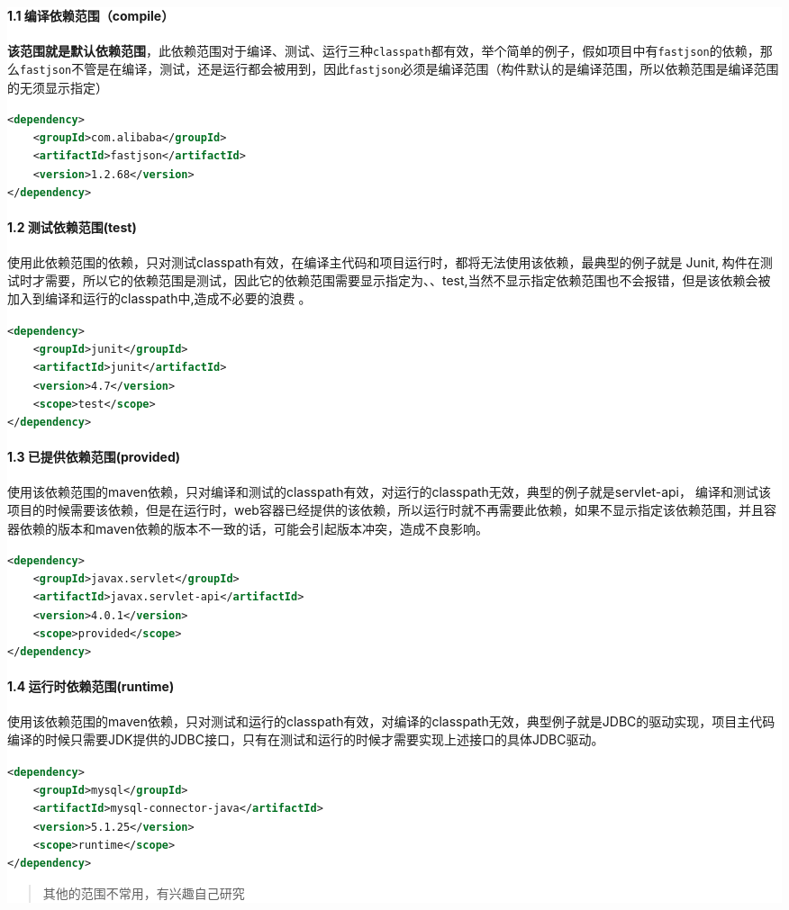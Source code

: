 #### 1.1 编译依赖范围（compile）

**该范围就是默认依赖范围**，此依赖范围对于编译、测试、运行三种`classpath`都有效，举个简单的例子，假如项目中有`fastjson`的依赖，那么`fastjson`不管是在编译，测试，还是运行都会被用到，因此`fastjson`必须是编译范围（构件默认的是编译范围，所以依赖范围是编译范围的无须显示指定）

```xml
<dependency>
    <groupId>com.alibaba</groupId>
    <artifactId>fastjson</artifactId>
    <version>1.2.68</version>
</dependency>
```

#### 1.2 测试依赖范围(test)

使用此依赖范围的依赖，只对测试classpath有效，在编译主代码和项目运行时，都将无法使用该依赖，最典型的例子就是 Junit, 构件在测试时才需要，所以它的依赖范围是测试，因此它的依赖范围需要显示指定为、、<scope>test</scope>,当然不显示指定依赖范围也不会报错，但是该依赖会被加入到编译和运行的classpath中,造成不必要的浪费 。

```xml
<dependency>
    <groupId>junit</groupId>
    <artifactId>junit</artifactId>
    <version>4.7</version>
    <scope>test</scope>
</dependency>
```

#### 1.3 已提供依赖范围(provided)

使用该依赖范围的maven依赖，只对编译和测试的classpath有效，对运行的classpath无效，典型的例子就是servlet-api， 编译和测试该项目的时候需要该依赖，但是在运行时，web容器已经提供的该依赖，所以运行时就不再需要此依赖，如果不显示指定该依赖范围，并且容器依赖的版本和maven依赖的版本不一致的话，可能会引起版本冲突，造成不良影响。

```xml
<dependency>
    <groupId>javax.servlet</groupId>
    <artifactId>javax.servlet-api</artifactId>
    <version>4.0.1</version>
    <scope>provided</scope>
</dependency>
```

#### 1.4 运行时依赖范围(runtime)

使用该依赖范围的maven依赖，只对测试和运行的classpath有效，对编译的classpath无效，典型例子就是JDBC的驱动实现，项目主代码编译的时候只需要JDK提供的JDBC接口，只有在测试和运行的时候才需要实现上述接口的具体JDBC驱动。

```xml
<dependency>
    <groupId>mysql</groupId>
    <artifactId>mysql-connector-java</artifactId>
    <version>5.1.25</version>
    <scope>runtime</scope>
</dependency> 
```

> 其他的范围不常用，有兴趣自己研究
